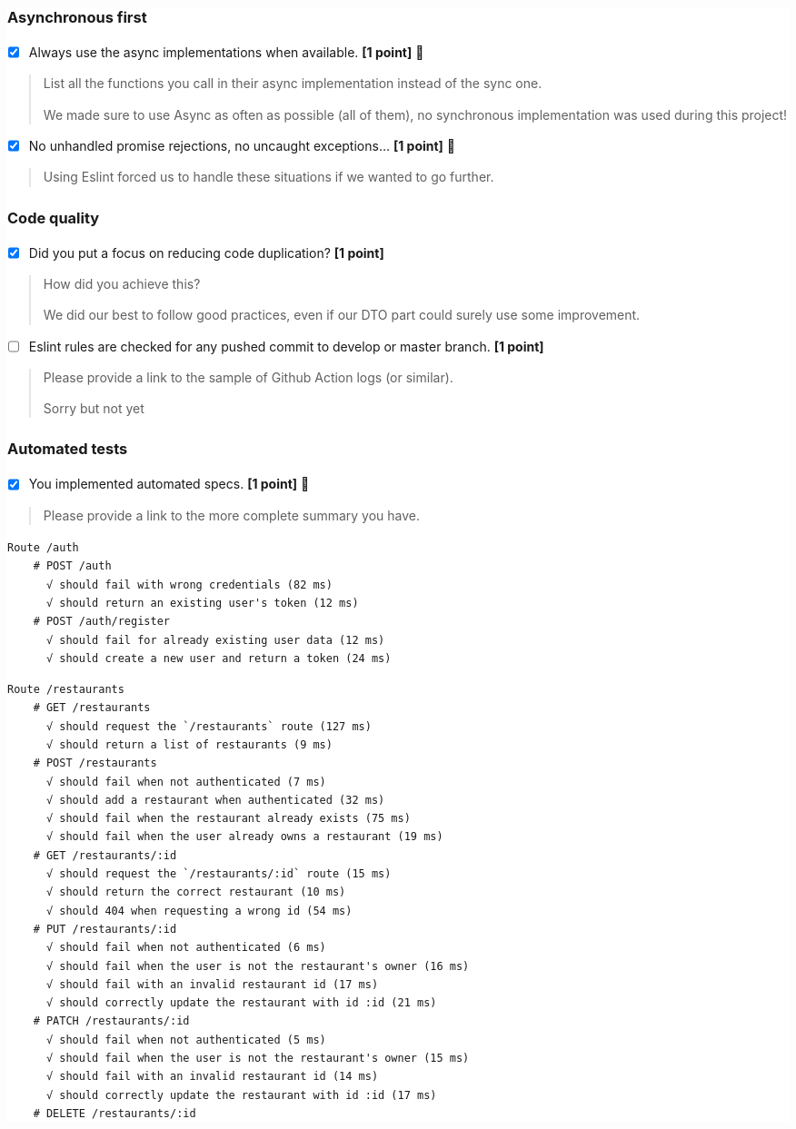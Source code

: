 ### Asynchronous first

- [x] Always use the async implementations when available. **[1 point]** 🔵

> List all the functions you call in their async implementation instead of the sync one.
>
> We made sure to use Async as often as possible (all of them), no synchronous implementation was used during this project!

- [x] No unhandled promise rejections, no uncaught exceptions… **[1 point]** 🔵

> Using Eslint forced us to handle these situations if we wanted to go further.

### Code quality

- [x] Did you put a focus on reducing code duplication? **[1 point]**

> How did you achieve this?
>
> We did our best to follow good practices, even if our DTO part could surely use some improvement.

- [ ] Eslint rules are checked for any pushed commit to develop or master branch. **[1 point]**

> Please provide a link to the sample of Github Action logs (or similar).
>
> Sorry but not yet

### Automated tests

- [x] You implemented automated specs. **[1 point]** 🔵

> Please provide a link to the more complete summary you have.

```txt
Route /auth
    # POST /auth
      √ should fail with wrong credentials (82 ms)
      √ should return an existing user's token (12 ms)
    # POST /auth/register
      √ should fail for already existing user data (12 ms)
      √ should create a new user and return a token (24 ms)
```

```txt
Route /restaurants
    # GET /restaurants
      √ should request the `/restaurants` route (127 ms)
      √ should return a list of restaurants (9 ms)
    # POST /restaurants
      √ should fail when not authenticated (7 ms)
      √ should add a restaurant when authenticated (32 ms)
      √ should fail when the restaurant already exists (75 ms)
      √ should fail when the user already owns a restaurant (19 ms)
    # GET /restaurants/:id
      √ should request the `/restaurants/:id` route (15 ms)
      √ should return the correct restaurant (10 ms)
      √ should 404 when requesting a wrong id (54 ms)
    # PUT /restaurants/:id
      √ should fail when not authenticated (6 ms)
      √ should fail when the user is not the restaurant's owner (16 ms)
      √ should fail with an invalid restaurant id (17 ms)
      √ should correctly update the restaurant with id :id (21 ms)
    # PATCH /restaurants/:id
      √ should fail when not authenticated (5 ms)
      √ should fail when the user is not the restaurant's owner (15 ms)
      √ should fail with an invalid restaurant id (14 ms)
      √ should correctly update the restaurant with id :id (17 ms)
    # DELETE /restaurants/:id
```